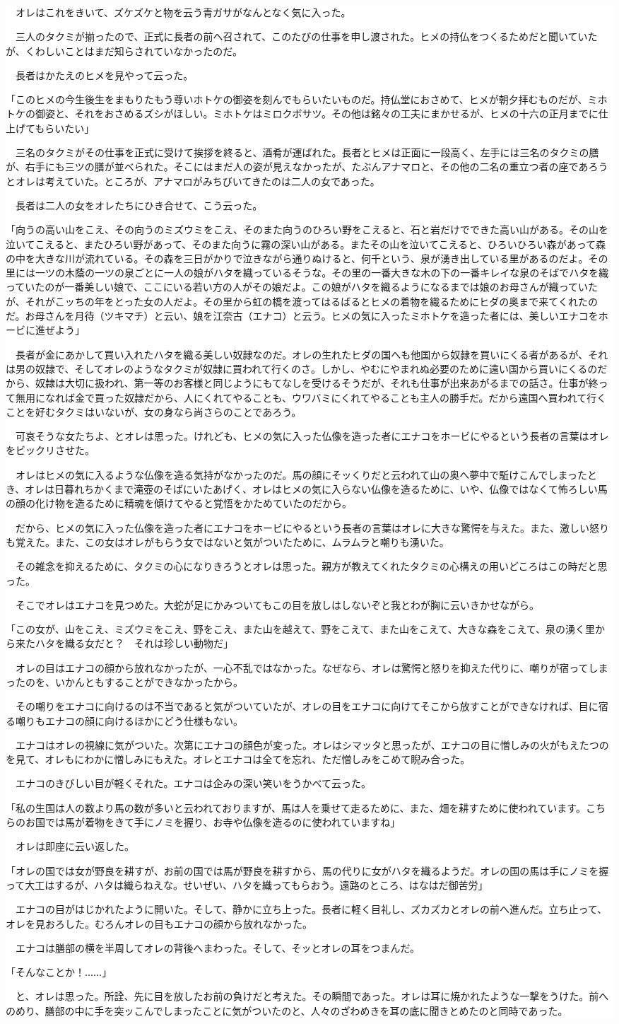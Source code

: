 　オレはこれをきいて、ズケズケと物を云う青ガサがなんとなく気に入った。

　三人のタクミが揃ったので、正式に長者の前へ召されて、このたびの仕事を申し渡された。ヒメの持仏をつくるためだと聞いていたが、くわしいことはまだ知らされていなかったのだ。

　長者はかたえのヒメを見やって云った。

「このヒメの今生後生をまもりたもう尊いホトケの御姿を刻んでもらいたいものだ。持仏堂におさめて、ヒメが朝夕拝むものだが、ミホトケの御姿と、それをおさめるズシがほしい。ミホトケはミロクボサツ。その他は銘々の工夫にまかせるが、ヒメの十六の正月までに仕上げてもらいたい」

　三名のタクミがその仕事を正式に受けて挨拶を終ると、酒肴が運ばれた。長者とヒメは正面に一段高く、左手には三名のタクミの膳が、右手にも三ツの膳が並べられた。そこにはまだ人の姿が見えなかったが、たぶんアナマロと、その他の二名の重立つ者の座であろうとオレは考えていた。ところが、アナマロがみちびいてきたのは二人の女であった。

　長者は二人の女をオレたちにひき合せて、こう云った。

「向うの高い山をこえ、その向うのミズウミをこえ、そのまた向うのひろい野をこえると、石と岩だけでできた高い山がある。その山を泣いてこえると、またひろい野があって、そのまた向うに霧の深い山がある。またその山を泣いてこえると、ひろいひろい森があって森の中を大きな川が流れている。その森を三日がかりで泣きながら通りぬけると、何千という、泉が湧き出している里があるのだよ。その里には一ツの木蔭の一ツの泉ごとに一人の娘がハタを織っているそうな。その里の一番大きな木の下の一番キレイな泉のそばでハタを織っていたのが一番美しい娘で、ここにいる若い方の人がその娘だよ。この娘がハタを織るようになるまでは娘のお母さんが織っていたが、それがこッちの年をとった女の人だよ。その里から虹の橋を渡ってはるばるとヒメの着物を織るためにヒダの奥まで来てくれたのだ。お母さんを月待（ツキマチ）と云い、娘を江奈古（エナコ）と云う。ヒメの気に入ったミホトケを造った者には、美しいエナコをホービに進ぜよう」

　長者が金にあかして買い入れたハタを織る美しい奴隷なのだ。オレの生れたヒダの国へも他国から奴隷を買いにくる者があるが、それは男の奴隷で、そしてオレのようなタクミが奴隷に買われて行くのさ。しかし、やむにやまれぬ必要のために遠い国から買いにくるのだから、奴隷は大切に扱われ、第一等のお客様と同じようにもてなしを受けるそうだが、それも仕事が出来あがるまでの話さ。仕事が終って無用になれば金で買った奴隷だから、人にくれてやることも、ウワバミにくれてやることも主人の勝手だ。だから遠国へ買われて行くことを好むタクミはいないが、女の身なら尚さらのことであろう。

　可哀そうな女たちよ、とオレは思った。けれども、ヒメの気に入った仏像を造った者にエナコをホービにやるという長者の言葉はオレをビックリさせた。

　オレはヒメの気に入るような仏像を造る気持がなかったのだ。馬の顔にそッくりだと云われて山の奥へ夢中で駈けこんでしまったとき、オレは日暮れちかくまで滝壺のそばにいたあげく、オレはヒメの気に入らない仏像を造るために、いや、仏像ではなくて怖ろしい馬の顔の化け物を造るために精魂を傾けてやると覚悟をかためていたのだから。

　だから、ヒメの気に入った仏像を造った者にエナコをホービにやるという長者の言葉はオレに大きな驚愕を与えた。また、激しい怒りも覚えた。また、この女はオレがもらう女ではないと気がついたために、ムラムラと嘲りも湧いた。

　その雑念を抑えるために、タクミの心になりきろうとオレは思った。親方が教えてくれたタクミの心構えの用いどころはこの時だと思った。

　そこでオレはエナコを見つめた。大蛇が足にかみついてもこの目を放しはしないぞと我とわが胸に云いきかせながら。

「この女が、山をこえ、ミズウミをこえ、野をこえ、また山を越えて、野をこえて、また山をこえて、大きな森をこえて、泉の湧く里から来たハタを織る女だと？　それは珍しい動物だ」

　オレの目はエナコの顔から放れなかったが、一心不乱ではなかった。なぜなら、オレは驚愕と怒りを抑えた代りに、嘲りが宿ってしまったのを、いかんともすることができなかったから。

　その嘲りをエナコに向けるのは不当であると気がついていたが、オレの目をエナコに向けてそこから放すことができなければ、目に宿る嘲りもエナコの顔に向けるほかにどう仕様もない。

　エナコはオレの視線に気がついた。次第にエナコの顔色が変った。オレはシマッタと思ったが、エナコの目に憎しみの火がもえたつのを見て、オレもにわかに憎しみにもえた。オレとエナコは全てを忘れ、ただ憎しみをこめて睨み合った。

　エナコのきびしい目が軽くそれた。エナコは企みの深い笑いをうかべて云った。

「私の生国は人の数より馬の数が多いと云われておりますが、馬は人を乗せて走るために、また、畑を耕すために使われています。こちらのお国では馬が着物をきて手にノミを握り、お寺や仏像を造るのに使われていますね」

　オレは即座に云い返した。

「オレの国では女が野良を耕すが、お前の国では馬が野良を耕すから、馬の代りに女がハタを織るようだ。オレの国の馬は手にノミを握って大工はするが、ハタは織らねえな。せいぜい、ハタを織ってもらおう。遠路のところ、はなはだ御苦労」

　エナコの目がはじかれたように開いた。そして、静かに立ち上った。長者に軽く目礼し、ズカズカとオレの前へ進んだ。立ち止って、オレを見おろした。むろんオレの目もエナコの顔から放れなかった。

　エナコは膳部の横を半周してオレの背後へまわった。そして、そッとオレの耳をつまんだ。

「そんなことか！……」

　と、オレは思った。所詮、先に目を放したお前の負けだと考えた。その瞬間であった。オレは耳に焼かれたような一撃をうけた。前へのめり、膳部の中に手を突ッこんでしまったことに気がついたのと、人々のざわめきを耳の底に聞きとめたのと同時であった。
